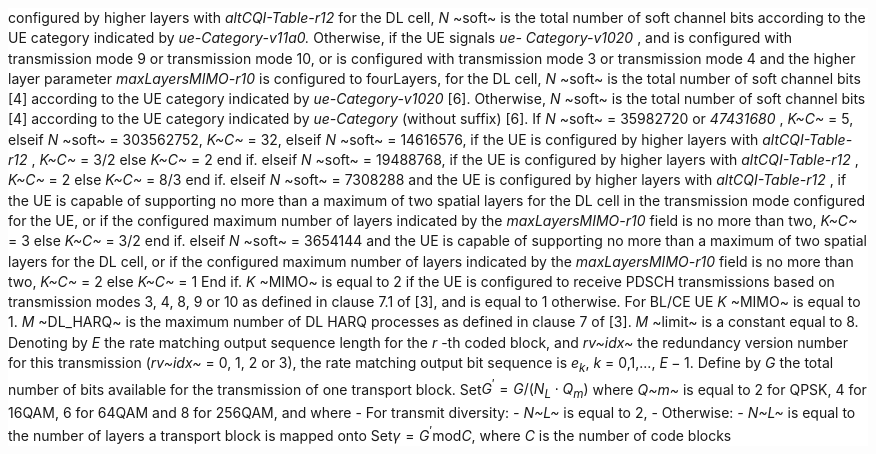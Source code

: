 configured by higher layers with _altCQI-Table-r12_ for the DL cell, _N_
~soft~ is the total number of soft channel bits according to the UE category
indicated by _ue-Category-v11a0._ Otherwise, if the UE signals _ue-
Category-v1020_ , and is configured with transmission mode 9 or transmission
mode 10, or is configured with transmission mode 3 or transmission mode 4 and
the higher layer parameter _maxLayersMIMO-r10_ is configured to fourLayers,
for the DL cell, _N_ ~soft~ is the total number of soft channel bits [4]
according to the UE category indicated by _ue-Category-v1020_ [6]. Otherwise,
_N_ ~soft~ is the total number of soft channel bits [4] according to the UE
category indicated by _ue-Category_ (without suffix) [6].
If _N_ ~soft~ = 35982720 or _47431680_ ,
_K~C~_ = 5,
elseif _N_ ~soft~ = 303562752,
_K~C~_ = 32,
elseif _N_ ~soft~ = 14616576,
if the UE is configured by higher layers with _altCQI-Table-r12_ ,
_K~C~_ = 3/2
else
_K~C~_ = 2
end if.
elseif _N_ ~soft~ = 19488768,
if the UE is configured by higher layers with _altCQI-Table-r12_ ,
_K~C~_ = 2
else
_K~C~_ = 8/3
end if.
elseif _N_ ~soft~ = 7308288 and the UE is configured by higher layers with
_altCQI-Table-r12_ ,
if the UE is capable of supporting no more than a maximum of two spatial
layers for the DL cell in the transmission mode configured for the UE, or if
the configured maximum number of layers indicated by the _maxLayersMIMO-r10_
field is no more than two,
_K~C~_ = 3
else
_K~C~_ = 3/2
end if.
elseif _N_ ~soft~ = 3654144 and the UE is capable of supporting no more than a
maximum of two spatial layers for the DL cell, or if the configured maximum
number of layers indicated by the _maxLayersMIMO-r10_ field is no more than
two,
_K~C~_ = 2
else
_K~C~_ = 1
End if.
_K_ ~MIMO~ is equal to 2 if the UE is configured to receive PDSCH
transmissions based on transmission modes 3, 4, 8, 9 or 10 as defined in
clause 7.1 of [3], and is equal to 1 otherwise. For BL/CE UE _K_ ~MIMO~ is
equal to 1.
_M_ ~DL_HARQ~ ­is the maximum number of DL HARQ processes as defined in clause
7 of [3].
_M_ ~limit~ ­is a constant equal to 8.
Denoting by _E_ the rate matching output sequence length for the _r_ -th coded
block, and _rv~idx~_ the redundancy version number for this transmission
(_rv~idx~_ = 0, 1, 2 or 3), the rate matching output bit sequence is $e_{k}$,
_k_ = 0,1,..., $E - 1$.
Define by _G_ the total number of bits available for the transmission of one
transport block.
Set$G^{'} = G/\left( N_{L} \cdot Q_{m} \right)$ where _Q~m~_ is equal to 2 for
QPSK, 4 for 16QAM, 6 for 64QAM and 8 for 256QAM, and where
\- For transmit diversity:
_\- N~L~_ is equal to 2,
\- Otherwise:
_\- N~L~_ is equal to the number of layers a transport block is mapped onto
Set$\gamma = G^{'}\text{mod}C$, where _C_ is the number of code blocks
